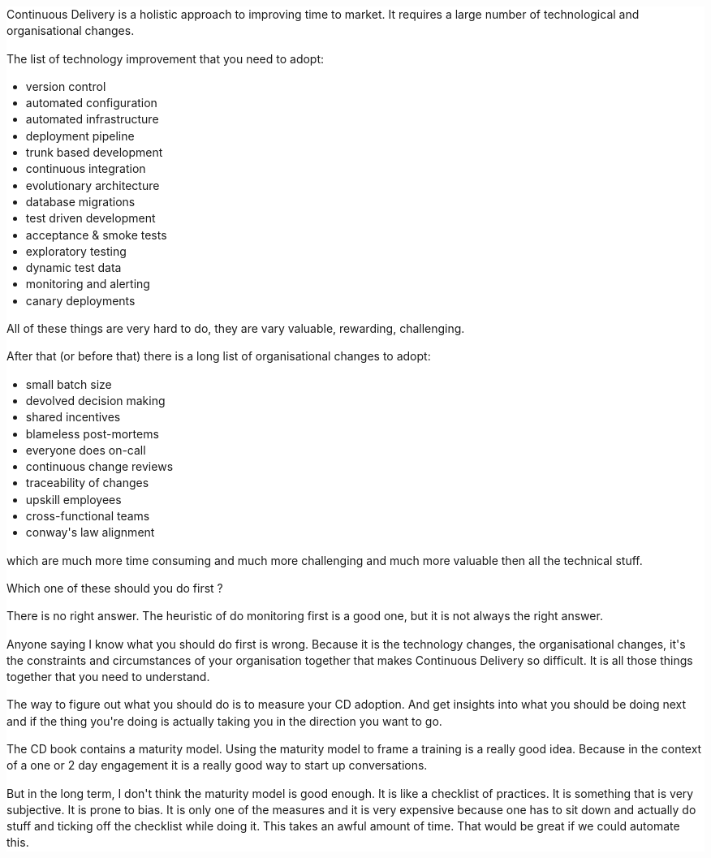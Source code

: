 Continuous Delivery is a holistic approach to improving time to market.
It requires a large number of technological and organisational changes.

The list of technology improvement that you need to adopt:

- version control
- automated configuration
- automated infrastructure
- deployment pipeline
- trunk based development
- continuous integration
- evolutionary architecture
- database migrations
- test driven development
- acceptance & smoke tests
- exploratory testing
- dynamic test data
- monitoring and alerting
- canary deployments

All of these things are very hard to do, they are vary valuable, rewarding, challenging.

After that (or before that) there is a long list of organisational changes to adopt:

- small batch size
- devolved decision making
- shared incentives
- blameless post-mortems
- everyone does on-call
- continuous change reviews
- traceability of changes
- upskill employees
- cross-functional teams
- conway's law alignment

which are much more time consuming and much more challenging and much more valuable then all the technical stuff.

Which one of these should you do first ?

There is no right answer. The heuristic of do monitoring first is a good one, but it is not always the right answer.

Anyone saying I know what you should do first is wrong. Because it is the technology changes, the organisational changes, it's the constraints and circumstances of your organisation together that makes Continuous Delivery so difficult. It is all those things together that you need to understand.

The way to figure out what you should do is to measure your CD adoption. And get insights into what you should be doing next and if the thing you're doing is actually taking you in the direction you want to go.

The CD book contains a maturity model. Using the maturity model to frame a training is a really good idea. Because in the context of a one or 2 day engagement it is a really good way to start up conversations.

But in the long term, I don't think the maturity model is good enough. It is like a checklist of practices. It is something that is very subjective. It is prone to bias. It is only one of the measures and it is very expensive because one has to sit down and actually do stuff and ticking off the checklist while doing it. This takes an awful amount of time. That would be great if we could automate this.
